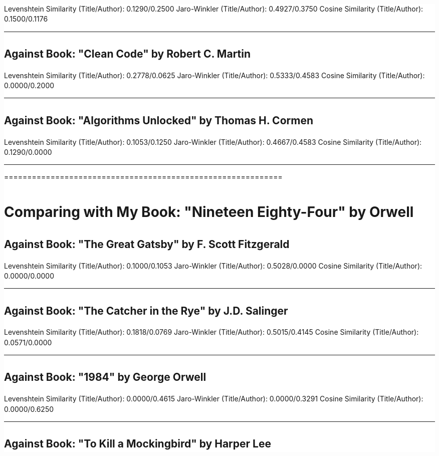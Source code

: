 Levenshtein Similarity (Title/Author): 0.1290/0.2500
Jaro-Winkler (Title/Author): 0.4927/0.3750
Cosine Similarity (Title/Author): 0.1500/0.1176

---

## Against Book: "Clean Code" by Robert C. Martin

Levenshtein Similarity (Title/Author): 0.2778/0.0625
Jaro-Winkler (Title/Author): 0.5333/0.4583
Cosine Similarity (Title/Author): 0.0000/0.2000

---

## Against Book: "Algorithms Unlocked" by Thomas H. Cormen

Levenshtein Similarity (Title/Author): 0.1053/0.1250
Jaro-Winkler (Title/Author): 0.4667/0.4583
Cosine Similarity (Title/Author): 0.1290/0.0000

---

============================================================

# Comparing with My Book: "Nineteen Eighty-Four" by Orwell

## Against Book: "The Great Gatsby" by F. Scott Fitzgerald

Levenshtein Similarity (Title/Author): 0.1000/0.1053
Jaro-Winkler (Title/Author): 0.5028/0.0000
Cosine Similarity (Title/Author): 0.0000/0.0000

---

## Against Book: "The Catcher in the Rye" by J.D. Salinger

Levenshtein Similarity (Title/Author): 0.1818/0.0769
Jaro-Winkler (Title/Author): 0.5015/0.4145
Cosine Similarity (Title/Author): 0.0571/0.0000

---

## Against Book: "1984" by George Orwell

Levenshtein Similarity (Title/Author): 0.0000/0.4615
Jaro-Winkler (Title/Author): 0.0000/0.3291
Cosine Similarity (Title/Author): 0.0000/0.6250

---

## Against Book: "To Kill a Mockingbird" by Harper Lee
